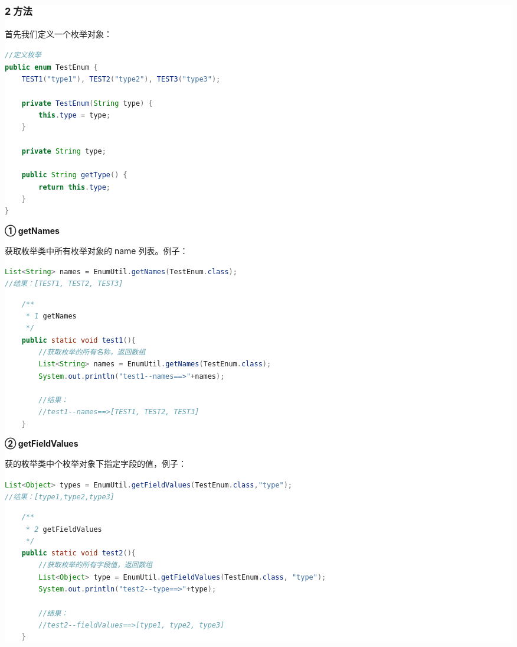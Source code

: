 ### 2 方法

首先我们定义一个枚举对象：

```java
//定义枚举
public enum TestEnum {
	TEST1("type1"), TEST2("type2"), TEST3("type3");
	
	private TestEnum(String type) {
		this.type = type;
	}
	
	private String type;
	
	public String getType() {
		return this.type;
	}
}
```

**① getNames**

获取枚举类中所有枚举对象的 name 列表。例子：

```java
List<String> names = EnumUtil.getNames(TestEnum.class);
//结果：[TEST1, TEST2, TEST3]
```

```java
    /**
     * 1 getNames
     */
    public static void test1(){
        //获取枚举的所有名称，返回数组
        List<String> names = EnumUtil.getNames(TestEnum.class);
        System.out.println("test1--names==>"+names);

        //结果：
        //test1--names==>[TEST1, TEST2, TEST3]
    }
```

**② getFieldValues**

 获的枚举类中个枚举对象下指定字段的值，例子：

```java
List<Object> types = EnumUtil.getFieldValues(TestEnum.class,"type");
//结果：[type1,type2,type3]
```

```java
    /**
     * 2 getFieldValues
     */
    public static void test2(){
        //获取枚举的所有字段值，返回数组
        List<Object> type = EnumUtil.getFieldValues(TestEnum.class, "type");
        System.out.println("test2--type==>"+type);

        //结果：
        //test2--fieldValues==>[type1, type2, type3]
    }
```

